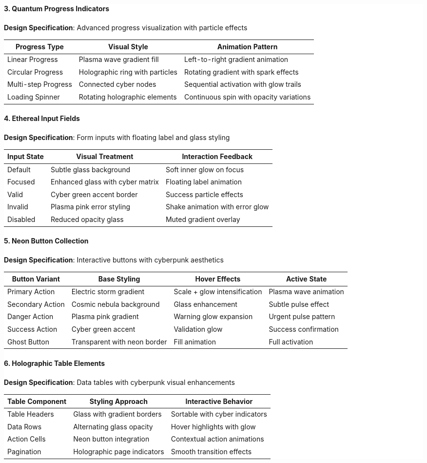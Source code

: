 #### 3. Quantum Progress Indicators
**Design Specification**: Advanced progress visualization with particle effects

| Progress Type | Visual Style | Animation Pattern |
|---------------|--------------|-------------------|
| Linear Progress | Plasma wave gradient fill | Left-to-right gradient animation |
| Circular Progress | Holographic ring with particles | Rotating gradient with spark effects |
| Multi-step Progress | Connected cyber nodes | Sequential activation with glow trails |
| Loading Spinner | Rotating holographic elements | Continuous spin with opacity variations |

#### 4. Ethereal Input Fields
**Design Specification**: Form inputs with floating label and glass styling

| Input State | Visual Treatment | Interaction Feedback |
|-------------|------------------|----------------------|
| Default | Subtle glass background | Soft inner glow on focus |
| Focused | Enhanced glass with cyber matrix | Floating label animation |
| Valid | Cyber green accent border | Success particle effects |
| Invalid | Plasma pink error styling | Shake animation with error glow |
| Disabled | Reduced opacity glass | Muted gradient overlay |

#### 5. Neon Button Collection
**Design Specification**: Interactive buttons with cyberpunk aesthetics

| Button Variant | Base Styling | Hover Effects | Active State |
|----------------|--------------|---------------|---------------|
| Primary Action | Electric storm gradient | Scale + glow intensification | Plasma wave animation |
| Secondary Action | Cosmic nebula background | Glass enhancement | Subtle pulse effect |
| Danger Action | Plasma pink gradient | Warning glow expansion | Urgent pulse pattern |
| Success Action | Cyber green accent | Validation glow | Success confirmation |
| Ghost Button | Transparent with neon border | Fill animation | Full activation |

#### 6. Holographic Table Elements
**Design Specification**: Data tables with cyberpunk visual enhancements

| Table Component | Styling Approach | Interactive Behavior |
|-----------------|------------------|----------------------|
| Table Headers | Glass with gradient borders | Sortable with cyber indicators |
| Data Rows | Alternating glass opacity | Hover highlights with glow |
| Action Cells | Neon button integration | Contextual action animations |
| Pagination | Holographic page indicators | Smooth transition effects |
